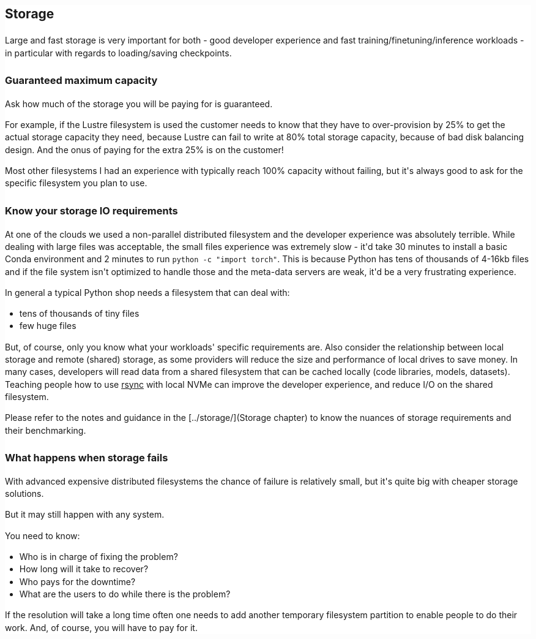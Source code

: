 ## Storage

Large and fast storage is very important for both - good developer experience and fast training/finetuning/inference workloads - in particular with regards to loading/saving checkpoints.

### Guaranteed maximum capacity

Ask how much of the storage you will be paying for is guaranteed.

For example, if the Lustre filesystem is used the customer needs to know that they have to over-provision by 25% to get the actual storage capacity they need, because Lustre can fail to write at 80% total storage capacity, because of bad disk balancing design. And the onus of paying for the extra 25% is on the customer!

Most other filesystems I had an experience with typically reach 100% capacity without failing, but it's always good to ask for the specific filesystem you plan to use.

### Know your storage IO requirements

At one of the clouds we used a non-parallel distributed filesystem and the developer experience was absolutely terrible. While dealing with large files was acceptable, the small files experience was extremely slow - it'd take 30 minutes to install a basic Conda environment and 2 minutes to run `python -c "import torch"`. This is because Python has tens of thousands of 4-16kb files and if the file system isn't optimized to handle those and the meta-data servers are weak, it'd be a very frustrating experience.

In general a typical Python shop needs a filesystem that can deal with:
- tens of thousands of tiny files
- few huge files

But, of course, only you know what your workloads' specific requirements are. Also consider the relationship between local storage and remote (shared) storage, as some providers will reduce the size and performance of local drives to save money. In many cases, developers will read data from a shared filesystem that can be cached locally (code libraries, models, datasets). Teaching people how to use [rsync](https://linux.die.net/man/1/rsync) with local NVMe can improve the developer experience, and reduce I/O on the shared filesystem.

Please refer to the notes and guidance in the [../storage/](Storage chapter) to know the nuances of storage requirements and their benchmarking.

### What happens when storage fails

With advanced expensive distributed filesystems the chance of failure is relatively small, but it's quite big with cheaper storage solutions.

But it may still happen with any system.

You need to know:
- Who is in charge of fixing the problem?
- How long will it take to recover?
- Who pays for the downtime?
- What are the users to do while there is the problem?

If the resolution will take a long time often one needs to add another temporary filesystem partition to enable people to do their work. And, of course, you will have to pay for it.
